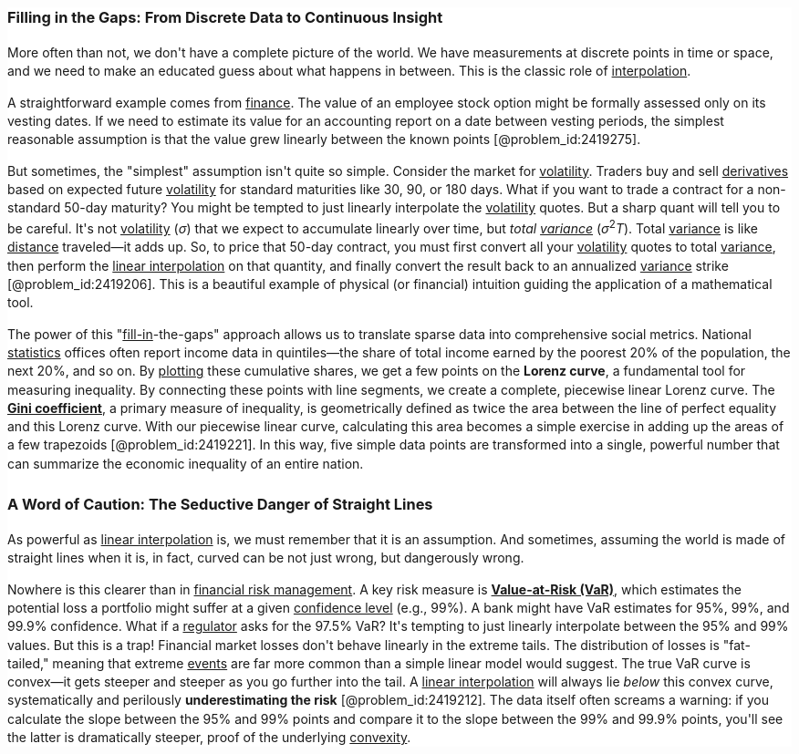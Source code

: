 ### Filling in the Gaps: From Discrete Data to Continuous Insight

More often than not, we don't have a complete picture of the world. We have measurements at discrete points in time or space, and we need to make an educated guess about what happens in between. This is the classic role of [interpolation](@article_id:275553).

A straightforward example comes from [finance](@article_id:144433). The value of an employee stock option might be formally assessed only on its vesting dates. If we need to estimate its value for an accounting report on a date between vesting periods, the simplest reasonable assumption is that the value grew linearly between the known points [@problem_id:2419275].

But sometimes, the "simplest" assumption isn't quite so simple. Consider the market for [volatility](@article_id:266358). Traders buy and sell [derivatives](@article_id:165970) based on expected future [volatility](@article_id:266358) for standard maturities like 30, 90, or 180 days. What if you want to trade a contract for a non-standard 50-day maturity? You might be tempted to just linearly interpolate the [volatility](@article_id:266358) quotes. But a sharp quant will tell you to be careful. It's not [volatility](@article_id:266358) ($\sigma$) that we expect to accumulate linearly over time, but *total [variance](@article_id:148683)* ($\sigma^2 T$). Total [variance](@article_id:148683) is like [distance](@article_id:168164) traveled—it adds up. So, to price that 50-day contract, you must first convert all your [volatility](@article_id:266358) quotes to total [variance](@article_id:148683), then perform the [linear interpolation](@article_id:136598) on that quantity, and finally convert the result back to an annualized [variance](@article_id:148683) strike [@problem_id:2419206]. This is a beautiful example of physical (or financial) intuition guiding the application of a mathematical tool.

The power of this "[fill-in](@article_id:164823)-the-gaps" approach allows us to translate sparse data into comprehensive social metrics. National [statistics](@article_id:260282) offices often report income data in quintiles—the share of total income earned by the poorest 20% of the population, the next 20%, and so on. By [plotting](@article_id:270299) these cumulative shares, we get a few points on the **Lorenz curve**, a fundamental tool for measuring inequality. By connecting these points with line segments, we create a complete, piecewise linear Lorenz curve. The **[Gini coefficient](@article_id:143105)**, a primary measure of inequality, is geometrically defined as twice the area between the line of perfect equality and this Lorenz curve. With our piecewise linear curve, calculating this area becomes a simple exercise in adding up the areas of a few trapezoids [@problem_id:2419221]. In this way, five simple data points are transformed into a single, powerful number that can summarize the economic inequality of an entire nation.

### A Word of Caution: The Seductive Danger of Straight Lines

As powerful as [linear interpolation](@article_id:136598) is, we must remember that it is an assumption. And sometimes, assuming the world is made of straight lines when it is, in fact, curved can be not just wrong, but dangerously wrong.

Nowhere is this clearer than in [financial risk management](@article_id:137754). A key risk measure is **[Value-at-Risk (VaR)](@article_id:140298)**, which estimates the potential loss a portfolio might suffer at a given [confidence level](@article_id:167507) (e.g., 99%). A bank might have VaR estimates for 95%, 99%, and 99.9% confidence. What if a [regulator](@article_id:151352) asks for the 97.5% VaR? It's tempting to just linearly interpolate between the 95% and 99% values. But this is a trap! Financial market losses don't behave linearly in the extreme tails. The distribution of losses is "fat-tailed," meaning that extreme [events](@article_id:175929) are far more common than a simple linear model would suggest. The true VaR curve is convex—it gets steeper and steeper as you go further into the tail. A [linear interpolation](@article_id:136598) will always lie *below* this convex curve, systematically and perilously **underestimating the risk** [@problem_id:2419212]. The data itself often screams a warning: if you calculate the slope between the 95% and 99% points and compare it to the slope between the 99% and 99.9% points, you'll see the latter is dramatically steeper, proof of the underlying [convexity](@article_id:138074).
